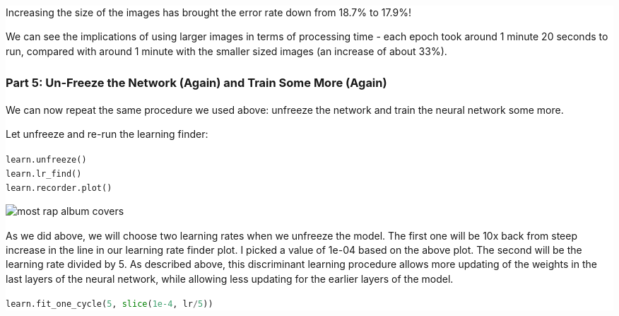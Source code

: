 Increasing the size of the images has brought the error rate down from 18.7% to 17.9%!

We can see the implications of using larger images in terms of processing time - each epoch took around 1 minute 20 seconds to run, compared with around 1 minute with the smaller sized images (an increase of about 33%).

### Part 5: Un-Freeze the Network (Again) and Train Some More (Again)

We can now repeat the same procedure we used above: unfreeze the network and train the neural network some more.

Let unfreeze and re-run the learning finder:

```python
learn.unfreeze()
learn.lr_find()
learn.recorder.plot()
```


![most rap album covers]({{site.baseurl}}/assets/img/2020-10-21-deep-learning-image-recognition-album-covers/learning_rate_320_2.png) 

As we did above, we will choose two learning rates when we unfreeze the model. The first one will be 10x back from steep increase in the line in our learning rate finder plot. I picked a value of 1e-04 based on the above plot. The second will be the learning rate divided by 5. As described above, this discriminant learning procedure allows more updating of the weights in the last layers of the neural network, while allowing less updating for the earlier layers of the model. 

```python
learn.fit_one_cycle(5, slice(1e-4, lr/5))
```


<style>

    table { 
        margin-left: auto;
        margin-right: auto;
		table-layout: fixed;
        width: 100%;
		word-wrap: break-word;
    }
    table, th, td {
        border: 1px solid grey;
        border-collapse: collapse;
    }
    th, td {
        padding: 5px;
        text-align: center;
        font-family: Helvetica, Arial, sans-serif;
        font-size: 90%;
        width: 85px;
    }
    table tbody tr:hover {
        background-color: #dddddd;
    }
    .wide {
        width: 90%; 
    }
